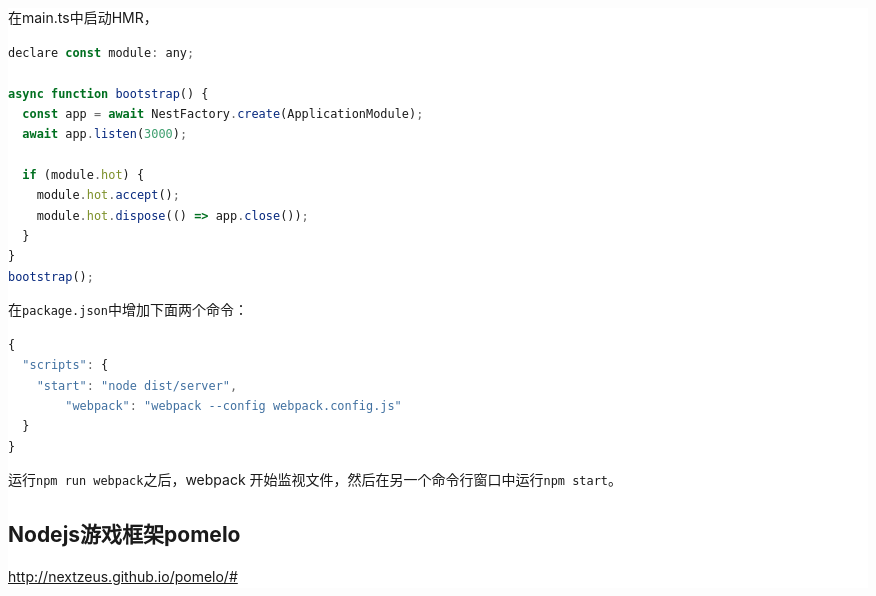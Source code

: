 在main.ts中启动HMR，

```javascript
declare const module: any;

async function bootstrap() {
  const app = await NestFactory.create(ApplicationModule);
  await app.listen(3000);

  if (module.hot) {
    module.hot.accept();
    module.hot.dispose(() => app.close());
  }
}
bootstrap();
```

在`package.json`中增加下面两个命令：

```javascript
{
  "scripts": {
    "start": "node dist/server",
		"webpack": "webpack --config webpack.config.js"
  }
}
```

运行`npm run webpack`之后，webpack 开始监视文件，然后在另一个命令行窗口中运行`npm start`。



## Nodejs游戏框架pomelo

http://nextzeus.github.io/pomelo/#



